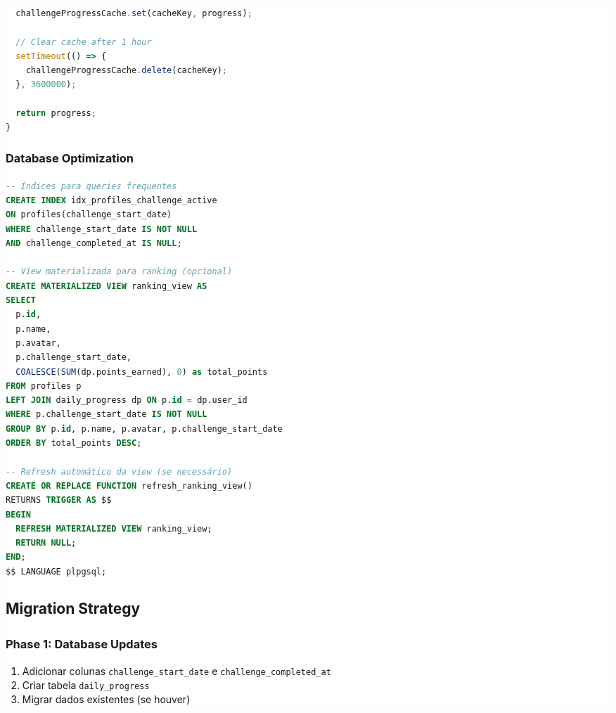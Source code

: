 ```typescript
  challengeProgressCache.set(cacheKey, progress);
  
  // Clear cache after 1 hour
  setTimeout(() => {
    challengeProgressCache.delete(cacheKey);
  }, 3600000);
  
  return progress;
}
```

### Database Optimization
```sql
-- Índices para queries frequentes
CREATE INDEX idx_profiles_challenge_active 
ON profiles(challenge_start_date) 
WHERE challenge_start_date IS NOT NULL 
AND challenge_completed_at IS NULL;

-- View materializada para ranking (opcional)
CREATE MATERIALIZED VIEW ranking_view AS
SELECT 
  p.id,
  p.name,
  p.avatar,
  p.challenge_start_date,
  COALESCE(SUM(dp.points_earned), 0) as total_points
FROM profiles p
LEFT JOIN daily_progress dp ON p.id = dp.user_id
WHERE p.challenge_start_date IS NOT NULL
GROUP BY p.id, p.name, p.avatar, p.challenge_start_date
ORDER BY total_points DESC;

-- Refresh automático da view (se necessário)
CREATE OR REPLACE FUNCTION refresh_ranking_view()
RETURNS TRIGGER AS $$
BEGIN
  REFRESH MATERIALIZED VIEW ranking_view;
  RETURN NULL;
END;
$$ LANGUAGE plpgsql;
```

## Migration Strategy

### Phase 1: Database Updates
1. Adicionar colunas `challenge_start_date` e `challenge_completed_at`
2. Criar tabela `daily_progress`
3. Migrar dados existentes (se houver)
